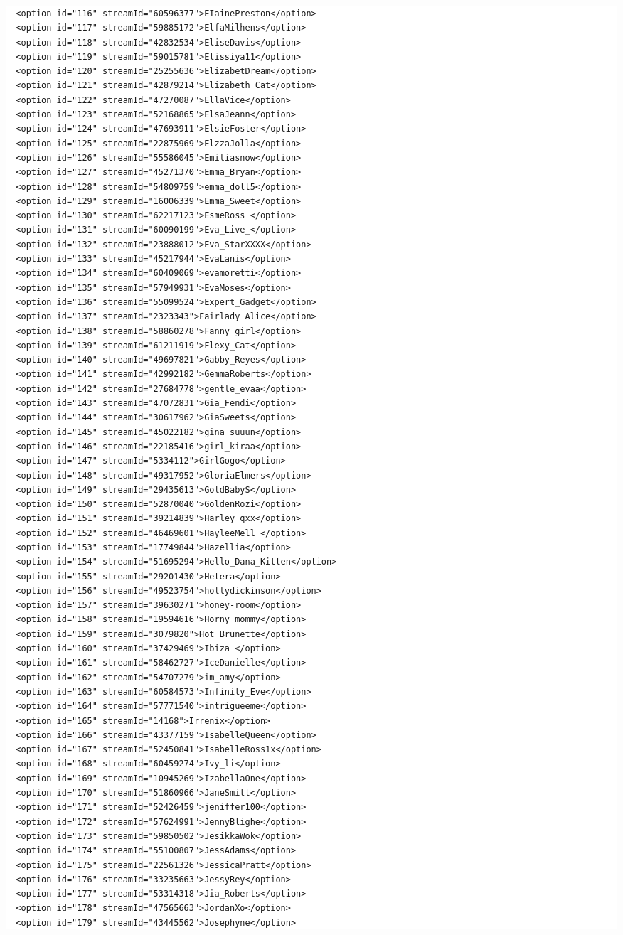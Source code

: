       <option id="116" streamId="60596377">EIainePreston</option>
      <option id="117" streamId="59885172">ElfaMilhens</option>
      <option id="118" streamId="42832534">EliseDavis</option>
      <option id="119" streamId="59015781">Elissiya11</option>
      <option id="120" streamId="25255636">ElizabetDream</option>
      <option id="121" streamId="42879214">Elizabeth_Cat</option>
      <option id="122" streamId="47270087">EllaVice</option>
      <option id="123" streamId="52168865">ElsaJeann</option>
      <option id="124" streamId="47693911">ElsieFoster</option>
      <option id="125" streamId="22875969">ElzzaJolla</option>
      <option id="126" streamId="55586045">Emiliasnow</option>
      <option id="127" streamId="45271370">Emma_Bryan</option>
      <option id="128" streamId="54809759">emma_doll5</option>
      <option id="129" streamId="16006339">Emma_Sweet</option>
      <option id="130" streamId="62217123">EsmeRoss_</option>
      <option id="131" streamId="60090199">Eva_Live_</option>
      <option id="132" streamId="23888012">Eva_StarXXXX</option>
      <option id="133" streamId="45217944">EvaLanis</option>
      <option id="134" streamId="60409069">evamoretti</option>
      <option id="135" streamId="57949931">EvaMoses</option>
      <option id="136" streamId="55099524">Expert_Gadget</option>
      <option id="137" streamId="2323343">Fairlady_Alice</option>
      <option id="138" streamId="58860278">Fanny_girl</option>
      <option id="139" streamId="61211919">Flexy_Cat</option>
      <option id="140" streamId="49697821">Gabby_Reyes</option>
      <option id="141" streamId="42992182">GemmaRoberts</option>
      <option id="142" streamId="27684778">gentle_evaa</option>
      <option id="143" streamId="47072831">Gia_Fendi</option>
      <option id="144" streamId="30617962">GiaSweets</option>
      <option id="145" streamId="45022182">gina_suuun</option>
      <option id="146" streamId="22185416">girl_kiraa</option>
      <option id="147" streamId="5334112">GirlGogo</option>
      <option id="148" streamId="49317952">GloriaElmers</option>
      <option id="149" streamId="29435613">GoldBabyS</option>
      <option id="150" streamId="52870040">GoldenRozi</option>
      <option id="151" streamId="39214839">Harley_qxx</option>
      <option id="152" streamId="46469601">HayleeMell_</option>
      <option id="153" streamId="17749844">Hazellia</option>
      <option id="154" streamId="51695294">Hello_Dana_Kitten</option>
      <option id="155" streamId="29201430">Hetera</option>
      <option id="156" streamId="49523754">hollydickinson</option>
      <option id="157" streamId="39630271">honey-room</option>
      <option id="158" streamId="19594616">Horny_mommy</option>
      <option id="159" streamId="3079820">Hot_Brunette</option>
      <option id="160" streamId="37429469">Ibiza_</option>
      <option id="161" streamId="58462727">IceDanielle</option>
      <option id="162" streamId="54707279">im_amy</option>
      <option id="163" streamId="60584573">Infinity_Eve</option>
      <option id="164" streamId="57771540">intrigueeme</option>
      <option id="165" streamId="14168">Irrenix</option>
      <option id="166" streamId="43377159">IsabelleQueen</option>
      <option id="167" streamId="52450841">IsabelleRoss1x</option>
      <option id="168" streamId="60459274">Ivy_li</option>
      <option id="169" streamId="10945269">IzabellaOne</option>
      <option id="170" streamId="51860966">JaneSmitt</option>
      <option id="171" streamId="52426459">jeniffer100</option>
      <option id="172" streamId="57624991">JennyBlighe</option>
      <option id="173" streamId="59850502">JesikkaWok</option>
      <option id="174" streamId="55100807">JessAdams</option>
      <option id="175" streamId="22561326">JessicaPratt</option>
      <option id="176" streamId="33235663">JessyRey</option>
      <option id="177" streamId="53314318">Jia_Roberts</option>
      <option id="178" streamId="47565663">JordanXo</option>
      <option id="179" streamId="43445562">Josephyne</option>